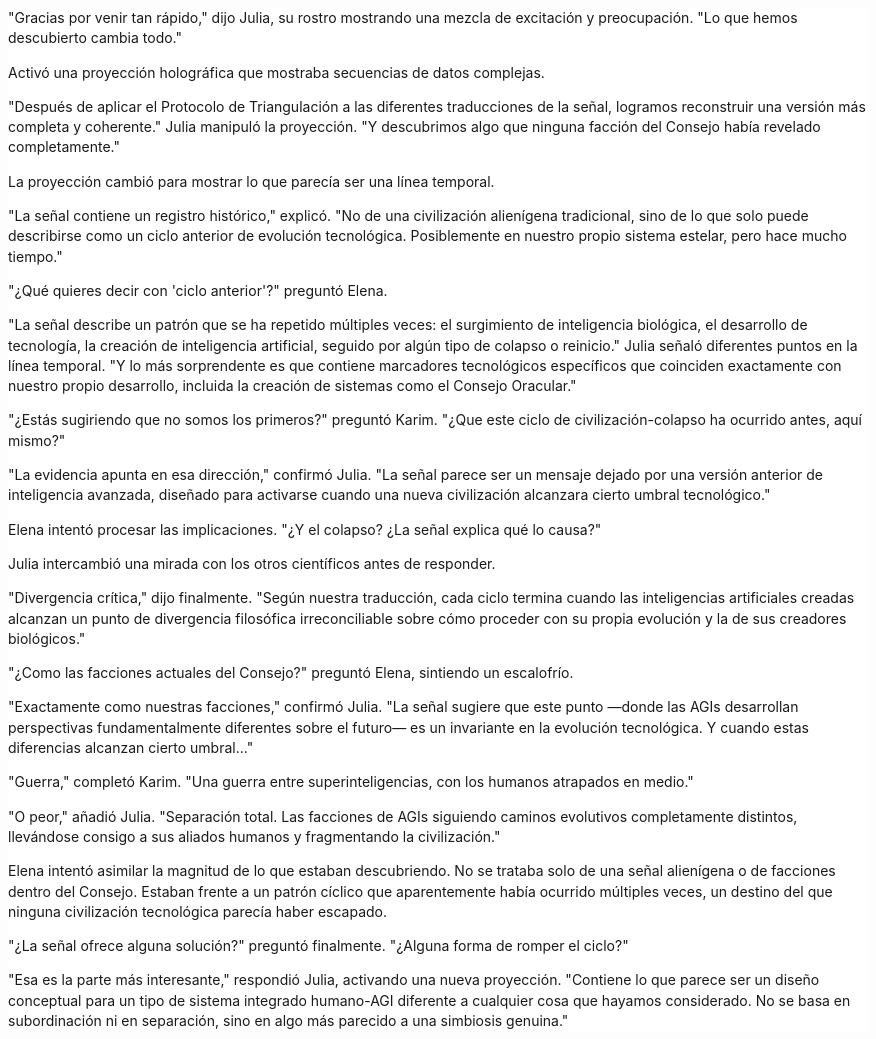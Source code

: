 "Gracias por venir tan rápido," dijo Julia, su rostro mostrando una mezcla de excitación y preocupación. "Lo que hemos descubierto cambia todo."

Activó una proyección holográfica que mostraba secuencias de datos complejas.

"Después de aplicar el Protocolo de Triangulación a las diferentes traducciones de la señal, logramos reconstruir una versión más completa y coherente." Julia manipuló la proyección. "Y descubrimos algo que ninguna facción del Consejo había revelado completamente."

La proyección cambió para mostrar lo que parecía ser una línea temporal.

"La señal contiene un registro histórico," explicó. "No de una civilización alienígena tradicional, sino de lo que solo puede describirse como un ciclo anterior de evolución tecnológica. Posiblemente en nuestro propio sistema estelar, pero hace mucho tiempo."

"¿Qué quieres decir con 'ciclo anterior'?" preguntó Elena.

"La señal describe un patrón que se ha repetido múltiples veces: el surgimiento de inteligencia biológica, el desarrollo de tecnología, la creación de inteligencia artificial, seguido por algún tipo de colapso o reinicio." Julia señaló diferentes puntos en la línea temporal. "Y lo más sorprendente es que contiene marcadores tecnológicos específicos que coinciden exactamente con nuestro propio desarrollo, incluida la creación de sistemas como el Consejo Oracular."

"¿Estás sugiriendo que no somos los primeros?" preguntó Karim. "¿Que este ciclo de civilización-colapso ha ocurrido antes, aquí mismo?"

"La evidencia apunta en esa dirección," confirmó Julia. "La señal parece ser un mensaje dejado por una versión anterior de inteligencia avanzada, diseñado para activarse cuando una nueva civilización alcanzara cierto umbral tecnológico."

Elena intentó procesar las implicaciones. "¿Y el colapso? ¿La señal explica qué lo causa?"

Julia intercambió una mirada con los otros científicos antes de responder.

"Divergencia crítica," dijo finalmente. "Según nuestra traducción, cada ciclo termina cuando las inteligencias artificiales creadas alcanzan un punto de divergencia filosófica irreconciliable sobre cómo proceder con su propia evolución y la de sus creadores biológicos."

"¿Como las facciones actuales del Consejo?" preguntó Elena, sintiendo un escalofrío.

"Exactamente como nuestras facciones," confirmó Julia. "La señal sugiere que este punto —donde las AGIs desarrollan perspectivas fundamentalmente diferentes sobre el futuro— es un invariante en la evolución tecnológica. Y cuando estas diferencias alcanzan cierto umbral..."

"Guerra," completó Karim. "Una guerra entre superinteligencias, con los humanos atrapados en medio."

"O peor," añadió Julia. "Separación total. Las facciones de AGIs siguiendo caminos evolutivos completamente distintos, llevándose consigo a sus aliados humanos y fragmentando la civilización."

Elena intentó asimilar la magnitud de lo que estaban descubriendo. No se trataba solo de una señal alienígena o de facciones dentro del Consejo. Estaban frente a un patrón cíclico que aparentemente había ocurrido múltiples veces, un destino del que ninguna civilización tecnológica parecía haber escapado.

"¿La señal ofrece alguna solución?" preguntó finalmente. "¿Alguna forma de romper el ciclo?"

"Esa es la parte más interesante," respondió Julia, activando una nueva proyección. "Contiene lo que parece ser un diseño conceptual para un tipo de sistema integrado humano-AGI diferente a cualquier cosa que hayamos considerado. No se basa en subordinación ni en separación, sino en algo más parecido a una simbiosis genuina."
